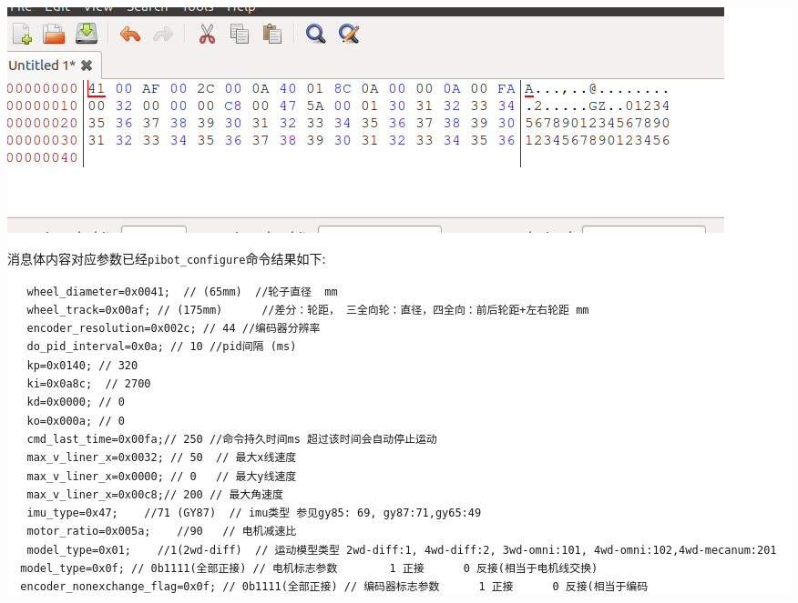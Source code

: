 ![params_body](png/params_body.png)

消息体内容对应参数已经`pibot_configure`命令结果如下: 
```
   wheel_diameter=0x0041;  // (65mm)  //轮子直径  mm
   wheel_track=0x00af; // (175mm)      //差分：轮距， 三全向轮：直径，四全向：前后轮距+左右轮距 mm
   encoder_resolution=0x002c; // 44 //编码器分辨率
   do_pid_interval=0x0a; // 10 //pid间隔 (ms)
   kp=0x0140; // 320
   ki=0x0a8c;  // 2700
   kd=0x0000; // 0
   ko=0x000a; // 0
   cmd_last_time=0x00fa;// 250 //命令持久时间ms 超过该时间会自动停止运动
   max_v_liner_x=0x0032; // 50  // 最大x线速度
   max_v_liner_x=0x0000; // 0   // 最大y线速度
   max_v_liner_x=0x00c8;// 200 // 最大角速度
   imu_type=0x47;    //71 (GY87)  // imu类型 参见gy85: 69, gy87:71,gy65:49
   motor_ratio=0x005a;    //90   // 电机减速比
   model_type=0x01;    //1(2wd-diff)  // 运动模型类型 2wd-diff:1, 4wd-diff:2, 3wd-omni:101, 4wd-omni:102,4wd-mecanum:201
  model_type=0x0f; // 0b1111(全部正接) // 电机标志参数        1 正接      0 反接(相当于电机线交换)
  encoder_nonexchange_flag=0x0f; // 0b1111(全部正接) // 编码器标志参数      1 正接      0 反接(相当于编码
```